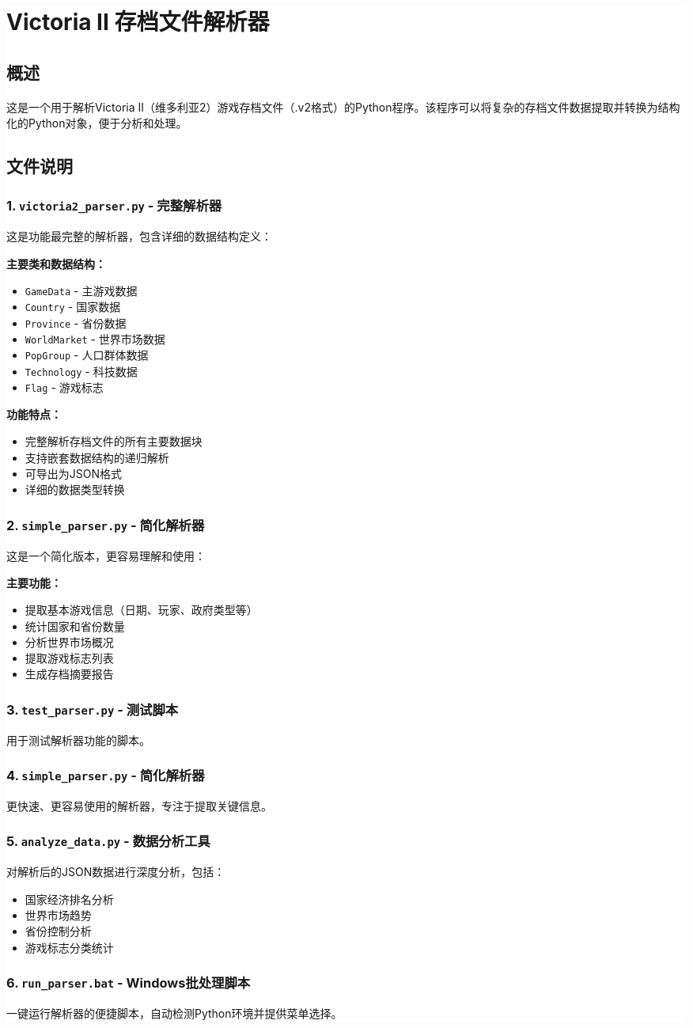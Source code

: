 # Victoria II 存档文件解析器

## 概述
这是一个用于解析Victoria II（维多利亚2）游戏存档文件（.v2格式）的Python程序。该程序可以将复杂的存档文件数据提取并转换为结构化的Python对象，便于分析和处理。

## 文件说明

### 1. `victoria2_parser.py` - 完整解析器
这是功能最完整的解析器，包含详细的数据结构定义：

**主要类和数据结构：**
- `GameData` - 主游戏数据
- `Country` - 国家数据
- `Province` - 省份数据  
- `WorldMarket` - 世界市场数据
- `PopGroup` - 人口群体数据
- `Technology` - 科技数据
- `Flag` - 游戏标志

**功能特点：**
- 完整解析存档文件的所有主要数据块
- 支持嵌套数据结构的递归解析
- 可导出为JSON格式
- 详细的数据类型转换

### 2. `simple_parser.py` - 简化解析器
这是一个简化版本，更容易理解和使用：

**主要功能：**
- 提取基本游戏信息（日期、玩家、政府类型等）
- 统计国家和省份数量
- 分析世界市场概况
- 提取游戏标志列表
- 生成存档摘要报告

### 3. `test_parser.py` - 测试脚本
用于测试解析器功能的脚本。

### 4. `simple_parser.py` - 简化解析器
更快速、更容易使用的解析器，专注于提取关键信息。

### 5. `analyze_data.py` - 数据分析工具
对解析后的JSON数据进行深度分析，包括：
- 国家经济排名分析
- 世界市场趋势
- 省份控制分析
- 游戏标志分类统计

### 6. `run_parser.bat` - Windows批处理脚本
一键运行解析器的便捷脚本，自动检测Python环境并提供菜单选择。
